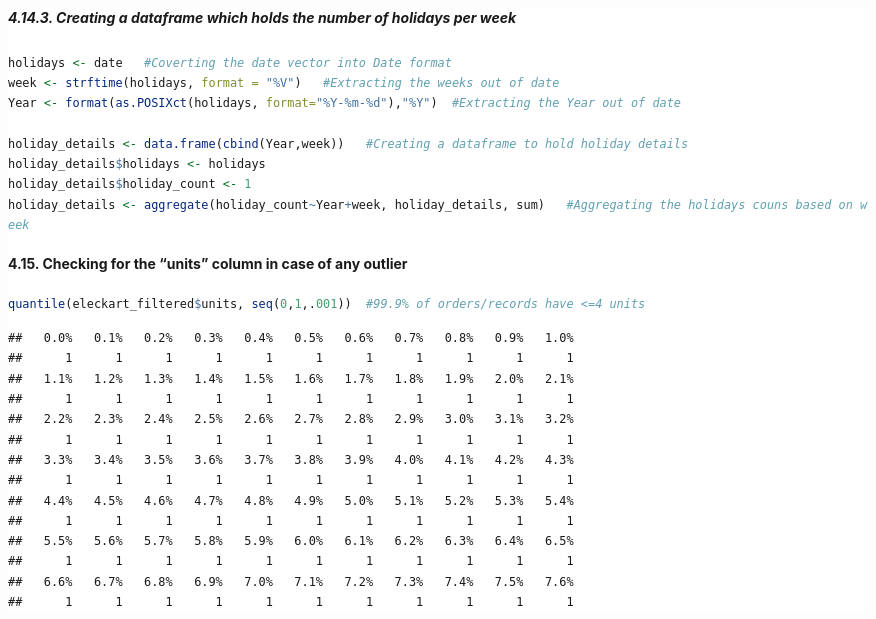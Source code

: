 ##### **4.14.3. Creating a dataframe which holds the number of holidays per week**

``` r
holidays <- date   #Coverting the date vector into Date format
week <- strftime(holidays, format = "%V")   #Extracting the weeks out of date
Year <- format(as.POSIXct(holidays, format="%Y-%m-%d"),"%Y")  #Extracting the Year out of date
      
holiday_details <- data.frame(cbind(Year,week))   #Creating a dataframe to hold holiday details
holiday_details$holidays <- holidays
holiday_details$holiday_count <- 1
holiday_details <- aggregate(holiday_count~Year+week, holiday_details, sum)   #Aggregating the holidays couns based on week
```

#### **4.15. Checking for the “units” column in case of any outlier**

``` r
quantile(eleckart_filtered$units, seq(0,1,.001))  #99.9% of orders/records have <=4 units
```

    ##   0.0%   0.1%   0.2%   0.3%   0.4%   0.5%   0.6%   0.7%   0.8%   0.9%   1.0% 
    ##      1      1      1      1      1      1      1      1      1      1      1 
    ##   1.1%   1.2%   1.3%   1.4%   1.5%   1.6%   1.7%   1.8%   1.9%   2.0%   2.1% 
    ##      1      1      1      1      1      1      1      1      1      1      1 
    ##   2.2%   2.3%   2.4%   2.5%   2.6%   2.7%   2.8%   2.9%   3.0%   3.1%   3.2% 
    ##      1      1      1      1      1      1      1      1      1      1      1 
    ##   3.3%   3.4%   3.5%   3.6%   3.7%   3.8%   3.9%   4.0%   4.1%   4.2%   4.3% 
    ##      1      1      1      1      1      1      1      1      1      1      1 
    ##   4.4%   4.5%   4.6%   4.7%   4.8%   4.9%   5.0%   5.1%   5.2%   5.3%   5.4% 
    ##      1      1      1      1      1      1      1      1      1      1      1 
    ##   5.5%   5.6%   5.7%   5.8%   5.9%   6.0%   6.1%   6.2%   6.3%   6.4%   6.5% 
    ##      1      1      1      1      1      1      1      1      1      1      1 
    ##   6.6%   6.7%   6.8%   6.9%   7.0%   7.1%   7.2%   7.3%   7.4%   7.5%   7.6% 
    ##      1      1      1      1      1      1      1      1      1      1      1 